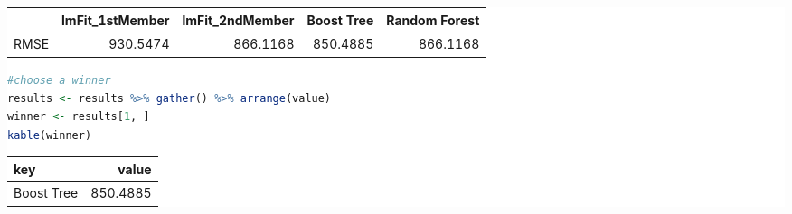 |      | lmFit\_1stMember | lmFit\_2ndMember | Boost Tree | Random Forest |
|:-----|-----------------:|-----------------:|-----------:|--------------:|
| RMSE |         930.5474 |         866.1168 |   850.4885 |      866.1168 |

``` r
#choose a winner
results <- results %>% gather() %>% arrange(value)
winner <- results[1, ]
kable(winner)
```

| key        |    value |
|:-----------|---------:|
| Boost Tree | 850.4885 |
